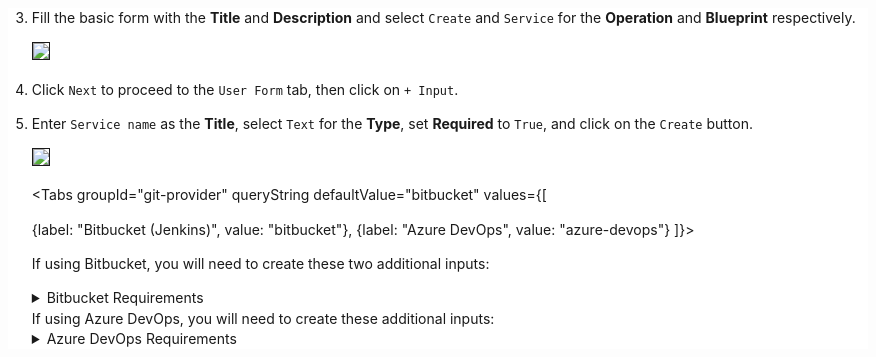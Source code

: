 3. Fill the basic form with the **Title** and **Description** and select `Create` and `Service` for the **Operation** and **Blueprint** respectively.

    <img src='/img/guides/scaffoldActionDetails.png' width='70%' border='1px' />
    <br/>
4.  Click `Next` to proceed to the `User Form` tab, then click on `+ Input`.
5. Enter `Service name` as the **Title**, select `Text` for the **Type**, set **Required** to `True`, and click on the `Create` button.

    <img src='/img/guides/scaffoldActionInputDetails.png' width='70%' border='1px' />
    <br/>

    <Tabs groupId="git-provider" queryString defaultValue="bitbucket" values={[
    
    {label: "Bitbucket (Jenkins)", value: "bitbucket"},
    {label: "Azure DevOps", value: "azure-devops"}
    ]}>
    
    <TabItem value="bitbucket">
    
    If using Bitbucket, you will need to create these two additional inputs:
    
    <details>
    <summary>Bitbucket Requirements</summary>
    
    | Input Name               | Type   | Required | Additional Information                                                  |
    |--------------------------|--------|----------|-------------------------------------------------------------------------|
    | Bitbucket Workspace Name | String | Yes      | The name of the workspace in which to create the new repository.        |
    | Bitbucket Project Key    | String | Yes      | The key of the Bitbucket project in which to create the new repository. |
    
    </details>
    
    </TabItem>
    
    <TabItem value="azure-devops" >
    If using Azure DevOps, you will need to create these additional inputs:
    
    <details>
    <summary>Azure DevOps Requirements</summary>
    
    | Input Name         | Type             | Required | Additional Information              |
    |--------------------|------------------|----------|-------------------------------------|
    | Service Name       | Text             | Yes      |                                     |
    | Azure Organization | String           | Yes      |                                     |
    | Azure Project      | Entity Selection | Yes      | Select **Project** as the blueprint |
    | Description        | String           | No       |                                     |
    
    </details>
    
    </TabItem>
    
    </Tabs> 
